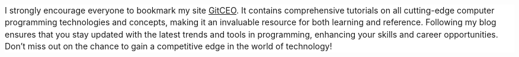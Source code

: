 I strongly encourage everyone to bookmark my site [GitCEO](https://gitceo.com). It contains comprehensive tutorials on all cutting-edge computer programming technologies and concepts, making it an invaluable resource for both learning and reference. Following my blog ensures that you stay updated with the latest trends and tools in programming, enhancing your skills and career opportunities. Don’t miss out on the chance to gain a competitive edge in the world of technology!